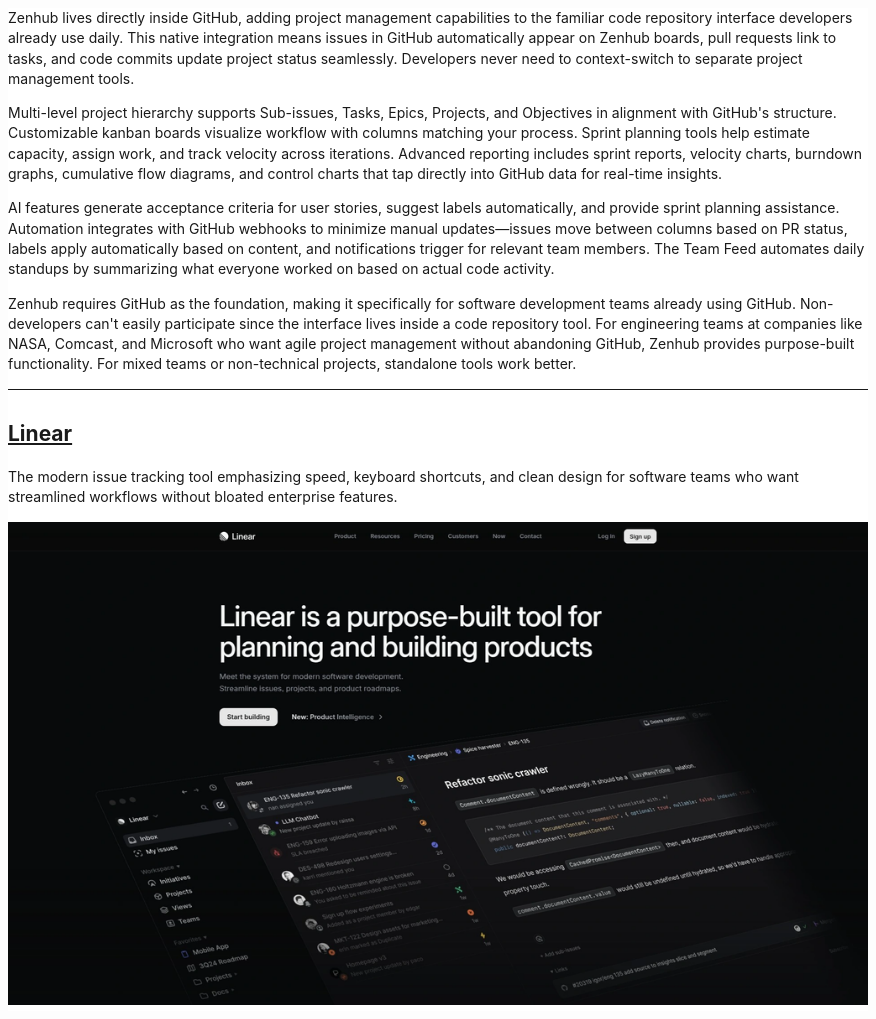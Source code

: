 
Zenhub lives directly inside GitHub, adding project management capabilities to the familiar code repository interface developers already use daily. This native integration means issues in GitHub automatically appear on Zenhub boards, pull requests link to tasks, and code commits update project status seamlessly. Developers never need to context-switch to separate project management tools.

Multi-level project hierarchy supports Sub-issues, Tasks, Epics, Projects, and Objectives in alignment with GitHub's structure. Customizable kanban boards visualize workflow with columns matching your process. Sprint planning tools help estimate capacity, assign work, and track velocity across iterations. Advanced reporting includes sprint reports, velocity charts, burndown graphs, cumulative flow diagrams, and control charts that tap directly into GitHub data for real-time insights.

AI features generate acceptance criteria for user stories, suggest labels automatically, and provide sprint planning assistance. Automation integrates with GitHub webhooks to minimize manual updates—issues move between columns based on PR status, labels apply automatically based on content, and notifications trigger for relevant team members. The Team Feed automates daily standups by summarizing what everyone worked on based on actual code activity.

Zenhub requires GitHub as the foundation, making it specifically for software development teams already using GitHub. Non-developers can't easily participate since the interface lives inside a code repository tool. For engineering teams at companies like NASA, Comcast, and Microsoft who want agile project management without abandoning GitHub, Zenhub provides purpose-built functionality. For mixed teams or non-technical projects, standalone tools work better.

***

## **[Linear](https://linear.app)**

The modern issue tracking tool emphasizing speed, keyboard shortcuts, and clean design for software teams who want streamlined workflows without bloated enterprise features.

![Linear Screenshot](image/linear.webp)
